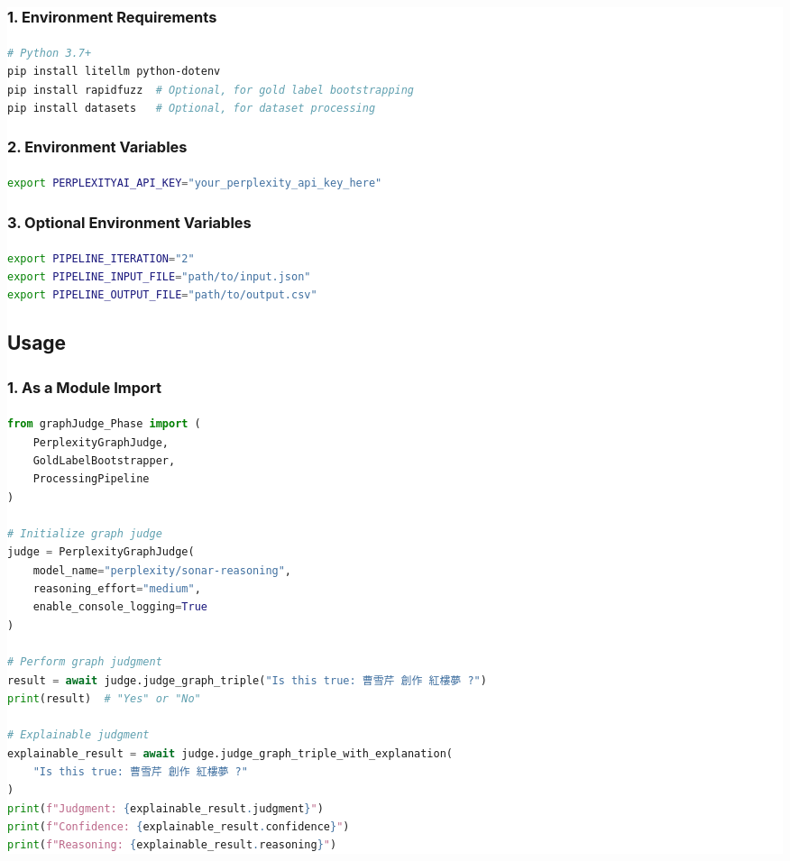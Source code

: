 ### 1. Environment Requirements
```bash
# Python 3.7+
pip install litellm python-dotenv
pip install rapidfuzz  # Optional, for gold label bootstrapping
pip install datasets   # Optional, for dataset processing
```

### 2. Environment Variables
```bash
export PERPLEXITYAI_API_KEY="your_perplexity_api_key_here"
```

### 3. Optional Environment Variables
```bash
export PIPELINE_ITERATION="2"
export PIPELINE_INPUT_FILE="path/to/input.json"
export PIPELINE_OUTPUT_FILE="path/to/output.csv"
```

## Usage

### 1. As a Module Import

```python
from graphJudge_Phase import (
    PerplexityGraphJudge,
    GoldLabelBootstrapper,
    ProcessingPipeline
)

# Initialize graph judge
judge = PerplexityGraphJudge(
    model_name="perplexity/sonar-reasoning",
    reasoning_effort="medium",
    enable_console_logging=True
)

# Perform graph judgment
result = await judge.judge_graph_triple("Is this true: 曹雪芹 創作 紅樓夢 ?")
print(result)  # "Yes" or "No"

# Explainable judgment
explainable_result = await judge.judge_graph_triple_with_explanation(
    "Is this true: 曹雪芹 創作 紅樓夢 ?"
)
print(f"Judgment: {explainable_result.judgment}")
print(f"Confidence: {explainable_result.confidence}")
print(f"Reasoning: {explainable_result.reasoning}")
```
